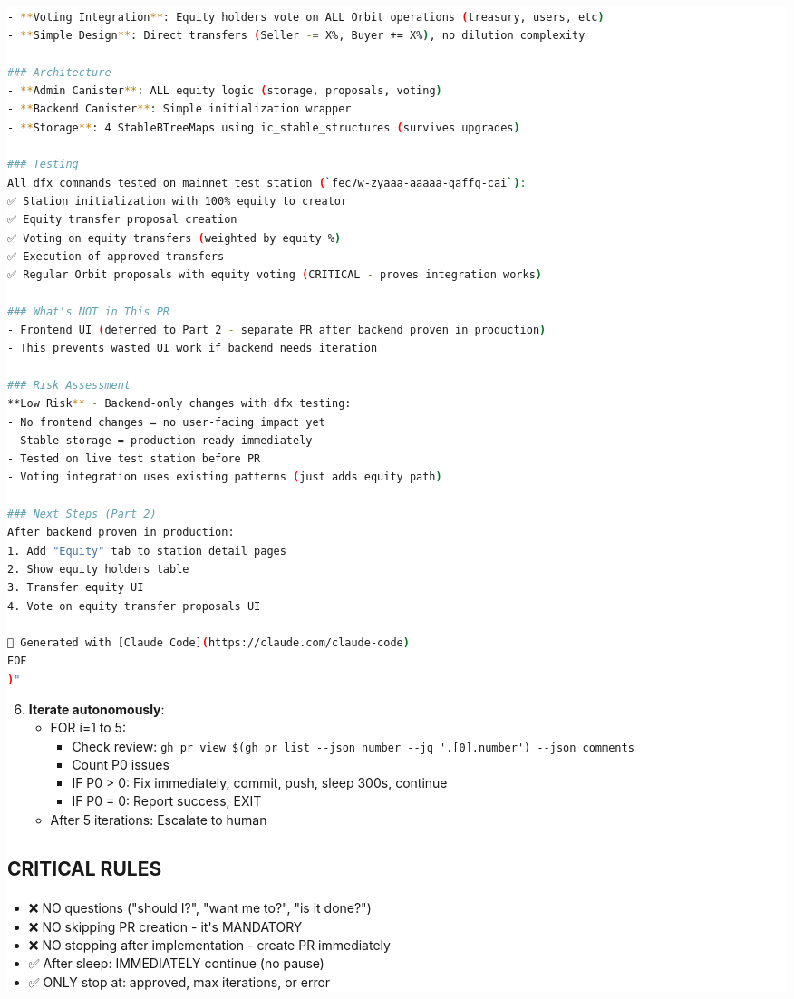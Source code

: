    ```bash
- **Voting Integration**: Equity holders vote on ALL Orbit operations (treasury, users, etc)
- **Simple Design**: Direct transfers (Seller -= X%, Buyer += X%), no dilution complexity

### Architecture
- **Admin Canister**: ALL equity logic (storage, proposals, voting)
- **Backend Canister**: Simple initialization wrapper
- **Storage**: 4 StableBTreeMaps using ic_stable_structures (survives upgrades)

### Testing
All dfx commands tested on mainnet test station (`fec7w-zyaaa-aaaaa-qaffq-cai`):
✅ Station initialization with 100% equity to creator
✅ Equity transfer proposal creation
✅ Voting on equity transfers (weighted by equity %)
✅ Execution of approved transfers
✅ Regular Orbit proposals with equity voting (CRITICAL - proves integration works)

### What's NOT in This PR
- Frontend UI (deferred to Part 2 - separate PR after backend proven in production)
- This prevents wasted UI work if backend needs iteration

### Risk Assessment
**Low Risk** - Backend-only changes with dfx testing:
- No frontend changes = no user-facing impact yet
- Stable storage = production-ready immediately
- Tested on live test station before PR
- Voting integration uses existing patterns (just adds equity path)

### Next Steps (Part 2)
After backend proven in production:
1. Add "Equity" tab to station detail pages
2. Show equity holders table
3. Transfer equity UI
4. Vote on equity transfer proposals UI

🤖 Generated with [Claude Code](https://claude.com/claude-code)
EOF
)"
   ```
6. **Iterate autonomously**:
   - FOR i=1 to 5:
     - Check review: `gh pr view $(gh pr list --json number --jq '.[0].number') --json comments`
     - Count P0 issues
     - IF P0 > 0: Fix immediately, commit, push, sleep 300s, continue
     - IF P0 = 0: Report success, EXIT
   - After 5 iterations: Escalate to human

## CRITICAL RULES
- ❌ NO questions ("should I?", "want me to?", "is it done?")
- ❌ NO skipping PR creation - it's MANDATORY
- ❌ NO stopping after implementation - create PR immediately
- ✅ After sleep: IMMEDIATELY continue (no pause)
- ✅ ONLY stop at: approved, max iterations, or error
